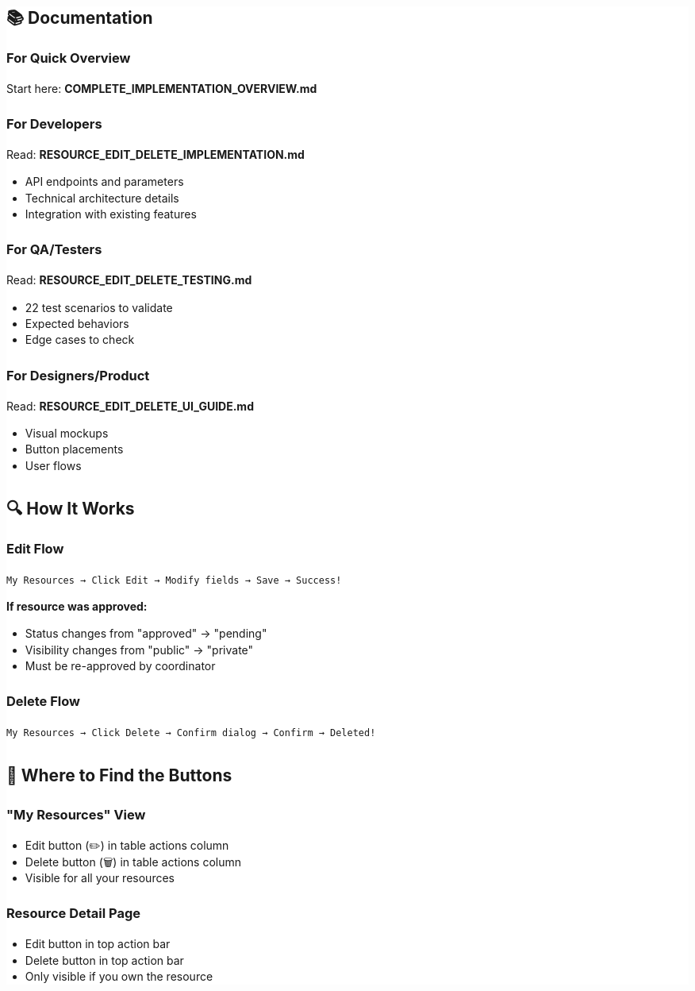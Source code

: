 ## 📚 Documentation

### For Quick Overview
Start here: **COMPLETE_IMPLEMENTATION_OVERVIEW.md**

### For Developers
Read: **RESOURCE_EDIT_DELETE_IMPLEMENTATION.md**
- API endpoints and parameters
- Technical architecture details
- Integration with existing features

### For QA/Testers
Read: **RESOURCE_EDIT_DELETE_TESTING.md**
- 22 test scenarios to validate
- Expected behaviors
- Edge cases to check

### For Designers/Product
Read: **RESOURCE_EDIT_DELETE_UI_GUIDE.md**
- Visual mockups
- Button placements
- User flows

## 🔍 How It Works

### Edit Flow
```
My Resources → Click Edit → Modify fields → Save → Success!
```

**If resource was approved:**
- Status changes from "approved" → "pending"
- Visibility changes from "public" → "private"
- Must be re-approved by coordinator

### Delete Flow
```
My Resources → Click Delete → Confirm dialog → Confirm → Deleted!
```

## 🎯 Where to Find the Buttons

### "My Resources" View
- Edit button (✏️) in table actions column
- Delete button (🗑️) in table actions column
- Visible for all your resources

### Resource Detail Page
- Edit button in top action bar
- Delete button in top action bar  
- Only visible if you own the resource
